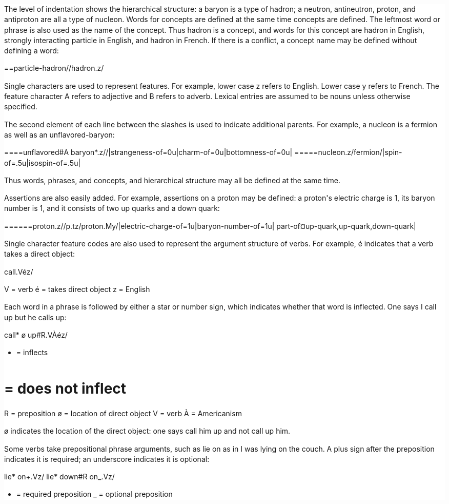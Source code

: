 The level of indentation shows the hierarchical structure: a baryon is a type of hadron; a neutron, antineutron, proton, and antiproton are all a type of nucleon. Words for concepts are defined at the same time concepts are defined. The leftmost word or phrase is also used as the name of the concept. Thus hadron is a concept, and words for this concept are hadron in English, strongly interacting particle in English, and hadron in French. If there is a conflict, a concept name may be defined without defining a word:

==particle-hadron//hadron.z/

Single characters are used to represent features. For example, lower case z refers to English. Lower case y refers to French. The feature character A refers to adjective and B refers to adverb. Lexical entries are assumed to be nouns unless otherwise specified.

The second element of each line between the slashes is used to indicate additional parents. For example, a nucleon is a fermion as well as an unflavored-baryon:

====unflavored#A baryon*.z//|strangeness-of=0u|charm-of=0u|bottomness-of=0u|
=====nucleon.z/fermion/|spin-of=.5u|isospin-of=.5u|

Thus words, phrases, and concepts, and hierarchical structure may all be defined at the same time.

Assertions are also easily added. For example, assertions on a proton may be defined: a proton's electric charge is 1, its baryon number is 1, and it consists of two up quarks and a down quark:

======proton.z//p.tz/proton.My/|electric-charge-of=1u|baryon-number-of=1u|
part-of¤up-quark,up-quark,down-quark|

Single character feature codes are also used to represent the argument structure of verbs. For example, é indicates that a verb takes a direct object:

call.Véz/

V = verb
é = takes direct object
z = English

Each word in a phrase is followed by either a star or number sign, which indicates whether that word is inflected. One says I call up but he calls up:

call* ø up#R.VÀéz/

* = inflects
# = does not inflect
R = preposition
ø = location of direct object
V = verb
À = Americanism

ø indicates the location of the direct object: one says call him up and not call up him.

Some verbs take prepositional phrase arguments, such as lie on as in I was lying on the couch. A plus sign after the preposition indicates it is required; an underscore indicates it is optional:

lie* on+.Vz/
lie* down#R on_.Vz/

+ = required preposition
_ = optional preposition
